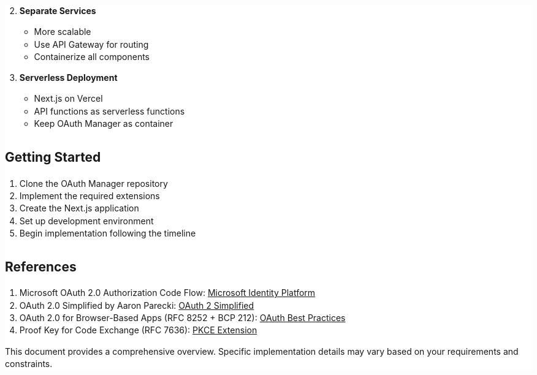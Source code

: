 2. **Separate Services**
   - More scalable
   - Use API Gateway for routing
   - Containerize all components

3. **Serverless Deployment**
   - Next.js on Vercel
   - API functions as serverless functions
   - Keep OAuth Manager as container

## Getting Started

1. Clone the OAuth Manager repository
2. Implement the required extensions
3. Create the Next.js application
4. Set up development environment
5. Begin implementation following the timeline

## References

1. Microsoft OAuth 2.0 Authorization Code Flow: [Microsoft Identity Platform](https://learn.microsoft.com/en-us/entra/identity-platform/v2-oauth2-auth-code-flow)
2. OAuth 2.0 Simplified by Aaron Parecki: [OAuth 2 Simplified](https://aaronparecki.com/oauth-2-simplified/)
3. OAuth 2.0 for Browser-Based Apps (RFC 8252 + BCP 212): [OAuth Best Practices](https://datatracker.ietf.org/doc/html/draft-ietf-oauth-browser-based-apps)
4. Proof Key for Code Exchange (RFC 7636): [PKCE Extension](https://datatracker.ietf.org/doc/html/rfc7636)

This document provides a comprehensive overview. Specific implementation details may vary based on your requirements and constraints. 